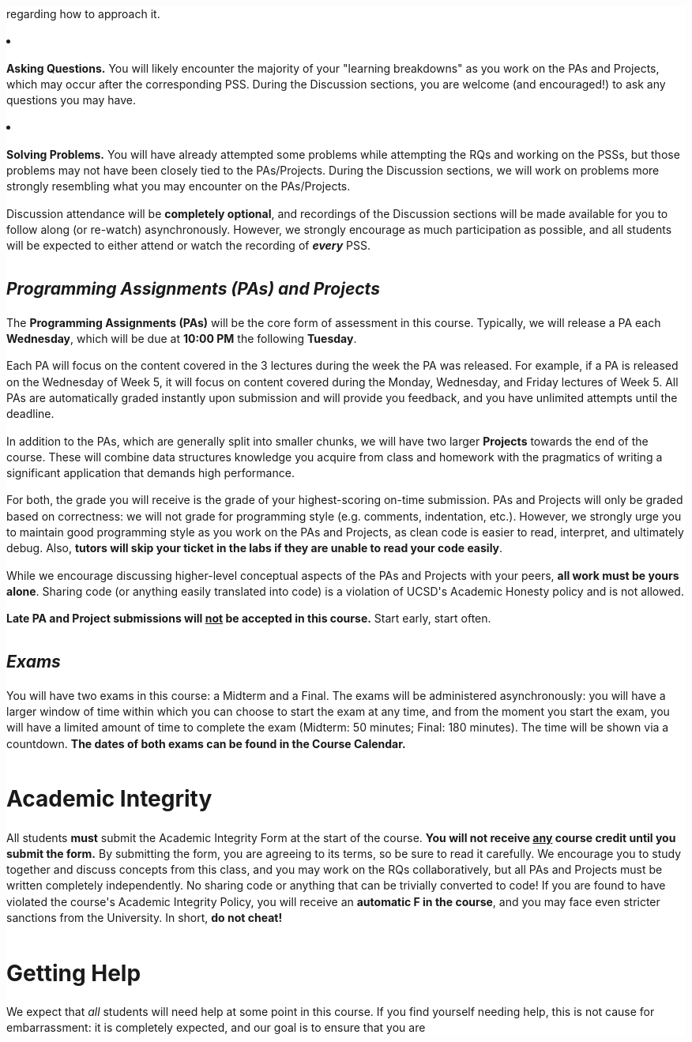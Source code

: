 regarding how to approach it.</p></li><li class="amber-el amber-listItem"><p class="amber-el amber-paragraph amber-content"><b class="amber-el amber-bold">Asking Questions.</b> You will likely encounter the majority of your "learning breakdowns" as you work on the PAs and Projects, which may occur after the corresponding PSS. During the Discussion sections, you are welcome (and encouraged!) to ask any questions you may have.</p></li><li class="amber-el amber-listItem"><p class="amber-el amber-paragraph amber-content"><b class="amber-el amber-bold">Solving Problems.</b> You will have already attempted some problems while attempting the RQs and working on the PSSs, but those problems may not have been closely tied to the PAs/Projects. During the Discussion sections, we will work on problems more strongly resembling what you may encounter on the PAs/Projects.</p></li></ul><p class="amber-el amber-paragraph amber-content">Discussion attendance will be <b class="amber-el amber-bold">completely optional</b>, and recordings of the Discussion sections will be made available for you to follow along (or re-watch) asynchronously. However, we strongly encourage as much participation as possible, and all students will be expected to either attend or watch the recording of <i class="amber-el amber-italic"><b class="amber-el amber-bold">every</b></i> PSS.</p><h2 class="amber-el amber-heading amber-content"><i class="amber-el amber-italic">Programming Assignments (PAs) and Projects</i></h2><p class="amber-el amber-paragraph amber-content">The <b class="amber-el amber-bold">Programming Assignments (PAs)</b> will be the core form of assessment in this course. Typically, we will release a PA each <b class="amber-el amber-bold">Wednesday</b>, which will be due at <b class="amber-el amber-bold">10:00 PM</b> the following <b class="amber-el amber-bold">Tuesday</b>.</p><p class="amber-el amber-paragraph amber-content">Each PA will focus on the content covered in the 3 lectures during the week the PA was released. For example, if a PA is released on the Wednesday of Week 5, it will focus on content covered during the Monday, Wednesday, and Friday lectures of Week 5. All PAs are automatically graded instantly upon submission and will provide you feedback, and you have unlimited attempts until the deadline.</p><p class="amber-el amber-paragraph amber-content">In addition to the PAs, which are generally split into smaller chunks, we will have two larger <b class="amber-el amber-bold">Projects</b> towards the end of the course. These will combine data structures knowledge you acquire from class and homework with the pragmatics of writing a significant application that demands high performance.</p><p class="amber-el amber-paragraph amber-content">For both, the grade you will receive is the grade of your highest-scoring on-time submission. PAs and Projects will only be graded based on correctness: we will not grade for programming style (e.g. comments, indentation, etc.). However, we strongly urge you to maintain good programming style as you work on the PAs and Projects, as clean code is easier to read, interpret, and ultimately debug. Also, <b class="amber-el amber-bold">tutors will skip your ticket in the labs if they are unable to read your code easily</b>.</p><p class="amber-el amber-paragraph amber-content">While we encourage discussing higher-level conceptual aspects of the PAs and Projects with your peers, <b class="amber-el amber-bold">all work must be yours alone</b>. Sharing code (or anything easily translated into code) is a violation of UCSD's Academic Honesty policy and is not allowed.</p><p class="amber-el amber-paragraph amber-content"><b class="amber-el amber-bold">Late PA and Project submissions will <u class="amber-el amber-underline">not</u> be accepted in this course.</b> Start early, start often.</p><h2 class="amber-el amber-heading amber-content"><i class="amber-el amber-italic">Exams</i></h2><p class="amber-el amber-paragraph amber-content">You will have two exams in this course: a Midterm and a Final. The exams will be administered asynchronously: you will have a larger window of time within which you can choose to start the exam at any time, and from the moment you start the exam, you will have a limited amount of time to complete the exam (Midterm: 50 minutes; Final: 180 minutes). The time will be shown via a countdown. <b class="amber-el amber-bold">The dates of both exams can be found in the Course Calendar.</b></p><h1 class="amber-el amber-heading amber-content"><b class="amber-el amber-bold">Academic Integrity</b></h1><p class="amber-el amber-paragraph amber-content">All students <b class="amber-el amber-bold">must</b> submit the Academic Integrity Form at the start of the course. <b class="amber-el amber-bold">You will not receive <u class="amber-el amber-underline">any</u> course credit until you submit the form.</b> By submitting the form, you are agreeing to its terms, so be sure to read it carefully. We encourage you to study together and discuss concepts from this class, and you may work on the RQs collaboratively, but all PAs and Projects must be written completely independently. No sharing code or anything that can be trivially converted to code! If you are found to have violated the course's Academic Integrity Policy, you will receive an <b class="amber-el amber-bold">automatic F in the course</b>, and you may face even stricter sanctions from the University. In short, <b class="amber-el amber-bold">do not cheat!</b></p><h1 class="amber-el amber-heading amber-content"><b class="amber-el amber-bold">Getting Help</b></h1><p class="amber-el amber-paragraph amber-content">We expect that <i class="amber-el amber-italic">all</i> students will need help at some point in this course. If you find yourself needing help, this is not cause for embarrassment: it is completely expected, and our goal is to ensure that you are